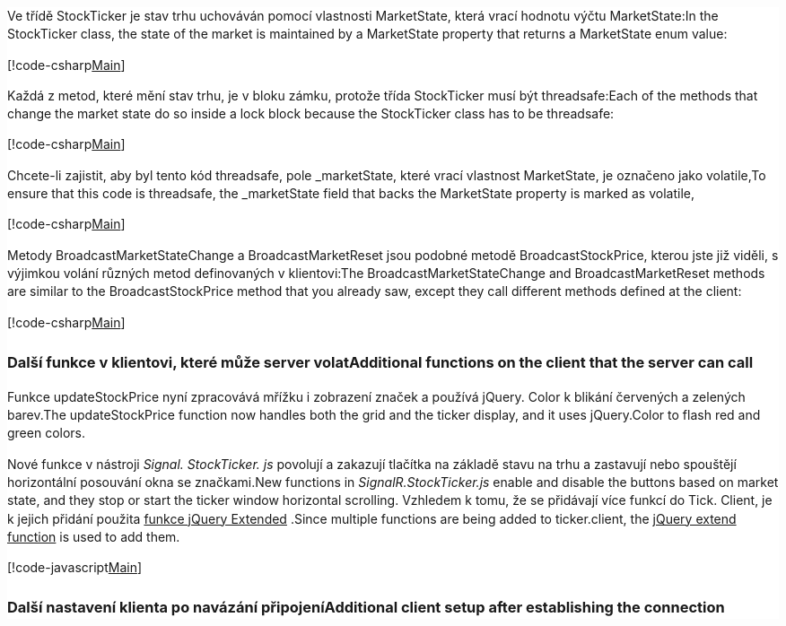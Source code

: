<span data-ttu-id="94d9a-341">Ve třídě StockTicker je stav trhu uchováván pomocí vlastnosti MarketState, která vrací hodnotu výčtu MarketState:</span><span class="sxs-lookup"><span data-stu-id="94d9a-341">In the StockTicker class, the state of the market is maintained by a MarketState property that returns a MarketState enum value:</span></span>

[!code-csharp[Main](tutorial-server-broadcast-with-aspnet-signalr/samples/sample27.cs)]

<span data-ttu-id="94d9a-342">Každá z metod, které mění stav trhu, je v bloku zámku, protože třída StockTicker musí být threadsafe:</span><span class="sxs-lookup"><span data-stu-id="94d9a-342">Each of the methods that change the market state do so inside a lock block because the StockTicker class has to be threadsafe:</span></span>

[!code-csharp[Main](tutorial-server-broadcast-with-aspnet-signalr/samples/sample28.cs)]

<span data-ttu-id="94d9a-343">Chcete-li zajistit, aby byl tento kód threadsafe, pole \_marketState, které vrací vlastnost MarketState, je označeno jako volatile,</span><span class="sxs-lookup"><span data-stu-id="94d9a-343">To ensure that this code is threadsafe, the \_marketState field that backs the MarketState property is marked as volatile,</span></span>

[!code-csharp[Main](tutorial-server-broadcast-with-aspnet-signalr/samples/sample29.cs)]

<span data-ttu-id="94d9a-344">Metody BroadcastMarketStateChange a BroadcastMarketReset jsou podobné metodě BroadcastStockPrice, kterou jste již viděli, s výjimkou volání různých metod definovaných v klientovi:</span><span class="sxs-lookup"><span data-stu-id="94d9a-344">The BroadcastMarketStateChange and BroadcastMarketReset methods are similar to the BroadcastStockPrice method that you already saw, except they call different methods defined at the client:</span></span>

[!code-csharp[Main](tutorial-server-broadcast-with-aspnet-signalr/samples/sample30.cs)]

### <a name="additional-functions-on-the-client-that-the-server-can-call"></a><span data-ttu-id="94d9a-345">Další funkce v klientovi, které může server volat</span><span class="sxs-lookup"><span data-stu-id="94d9a-345">Additional functions on the client that the server can call</span></span>

<span data-ttu-id="94d9a-346">Funkce updateStockPrice nyní zpracovává mřížku i zobrazení značek a používá jQuery. Color k blikání červených a zelených barev.</span><span class="sxs-lookup"><span data-stu-id="94d9a-346">The updateStockPrice function now handles both the grid and the ticker display, and it uses jQuery.Color to flash red and green colors.</span></span>

<span data-ttu-id="94d9a-347">Nové funkce v nástroji *Signal. StockTicker. js* povolují a zakazují tlačítka na základě stavu na trhu a zastavují nebo spouštějí horizontální posouvání okna se značkami.</span><span class="sxs-lookup"><span data-stu-id="94d9a-347">New functions in *SignalR.StockTicker.js* enable and disable the buttons based on market state, and they stop or start the ticker window horizontal scrolling.</span></span> <span data-ttu-id="94d9a-348">Vzhledem k tomu, že se přidávají více funkcí do Tick. Client, je k jejich přidání použita [funkce jQuery Extended](http://api.jquery.com/jQuery.extend/) .</span><span class="sxs-lookup"><span data-stu-id="94d9a-348">Since multiple functions are being added to ticker.client, the [jQuery extend function](http://api.jquery.com/jQuery.extend/) is used to add them.</span></span>

[!code-javascript[Main](tutorial-server-broadcast-with-aspnet-signalr/samples/sample31.js)]

### <a name="additional-client-setup-after-establishing-the-connection"></a><span data-ttu-id="94d9a-349">Další nastavení klienta po navázání připojení</span><span class="sxs-lookup"><span data-stu-id="94d9a-349">Additional client setup after establishing the connection</span></span>
